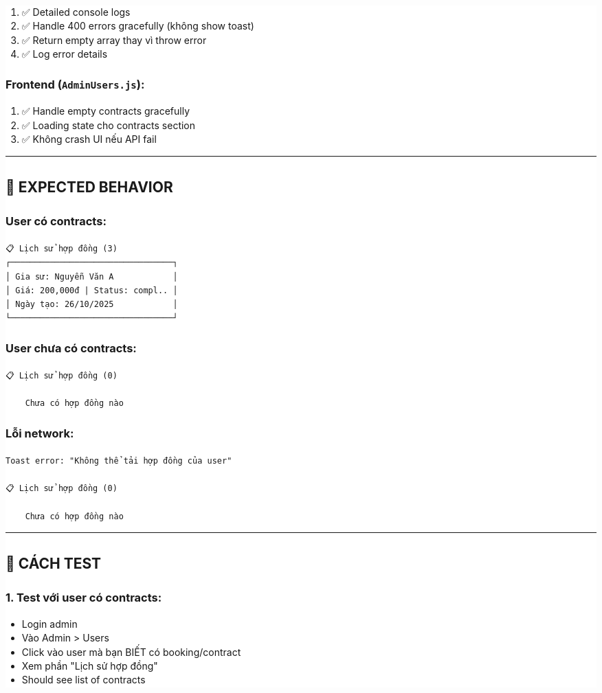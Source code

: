 1. ✅ Detailed console logs
2. ✅ Handle 400 errors gracefully (không show toast)
3. ✅ Return empty array thay vì throw error
4. ✅ Log error details

### **Frontend (`AdminUsers.js`):**

1. ✅ Handle empty contracts gracefully
2. ✅ Loading state cho contracts section
3. ✅ Không crash UI nếu API fail

---

## 🎯 EXPECTED BEHAVIOR

### **User có contracts:**
```
📋 Lịch sử hợp đồng (3)
┌─────────────────────────────────┐
│ Gia sư: Nguyễn Văn A            │
│ Giá: 200,000đ | Status: compl.. │
│ Ngày tạo: 26/10/2025            │
└─────────────────────────────────┘
```

### **User chưa có contracts:**
```
📋 Lịch sử hợp đồng (0)

    Chưa có hợp đồng nào
```

### **Lỗi network:**
```
Toast error: "Không thể tải hợp đồng của user"

📋 Lịch sử hợp đồng (0)

    Chưa có hợp đồng nào
```

---

## 🚀 CÁCH TEST

### **1. Test với user có contracts:**
- Login admin
- Vào Admin > Users
- Click vào user mà bạn BIẾT có booking/contract
- Xem phần "Lịch sử hợp đồng"
- Should see list of contracts
